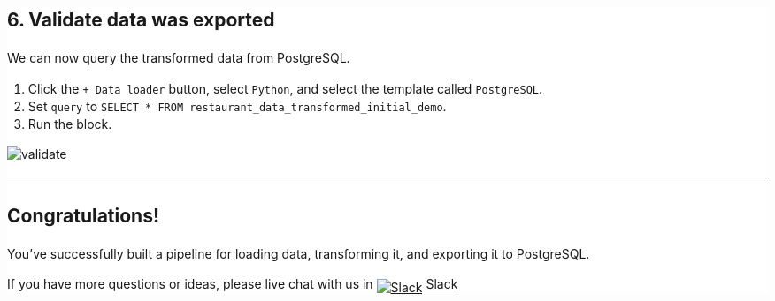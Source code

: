 ## 6. Validate data was exported

We can now query the transformed data from PostgreSQL.

1. Click the `+ Data loader` button, select `Python`, and select the template called `PostgreSQL`.
1. Set `query` to `SELECT * FROM restaurant_data_transformed_initial_demo`.
1. Run the block.

<img
  alt="validate"
  src="validate.gif"
/>

---

## Congratulations!

You’ve successfully built a pipeline for loading data, transforming it,
and exporting it to PostgreSQL.

If you have more questions or ideas, please
live chat with us in
[<img alt="Slack" height="20" src="https://thepostsportsbar.com/wp-content/uploads/2017/02/Slack-Logo.png" style="position: relative; top: 4px;" /> Slack](https://www.mage.ai/chat)
